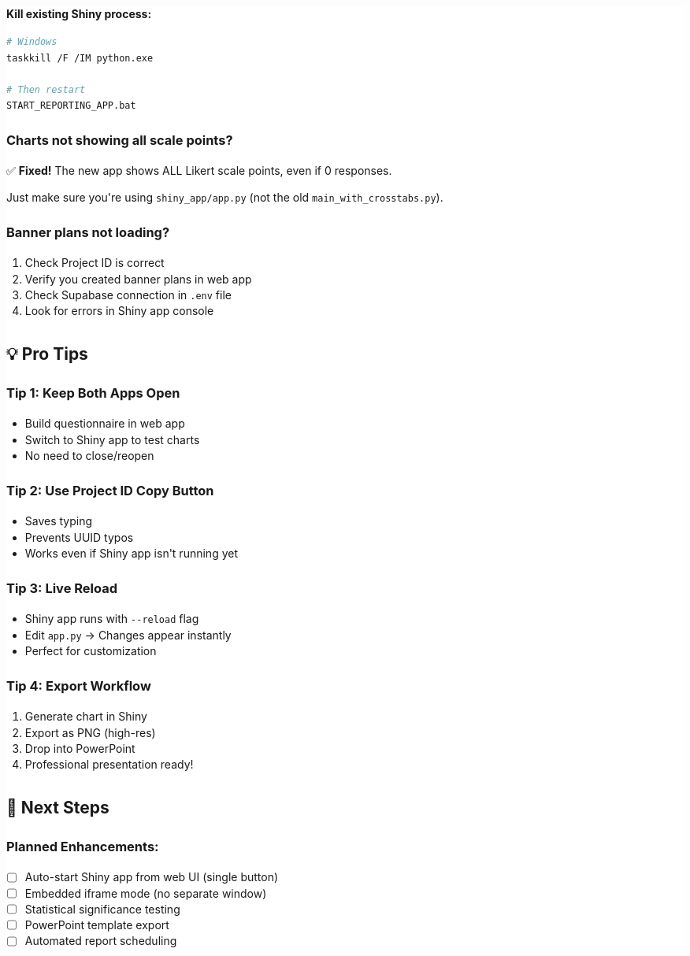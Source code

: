 **Kill existing Shiny process:**
```bash
# Windows
taskkill /F /IM python.exe

# Then restart
START_REPORTING_APP.bat
```

### Charts not showing all scale points?

✅ **Fixed!** The new app shows ALL Likert scale points, even if 0 responses.

Just make sure you're using `shiny_app/app.py` (not the old `main_with_crosstabs.py`).

### Banner plans not loading?

1. Check Project ID is correct
2. Verify you created banner plans in web app
3. Check Supabase connection in `.env` file
4. Look for errors in Shiny app console

## 💡 Pro Tips

### Tip 1: Keep Both Apps Open
- Build questionnaire in web app
- Switch to Shiny app to test charts
- No need to close/reopen

### Tip 2: Use Project ID Copy Button
- Saves typing
- Prevents UUID typos
- Works even if Shiny app isn't running yet

### Tip 3: Live Reload
- Shiny app runs with `--reload` flag
- Edit `app.py` → Changes appear instantly
- Perfect for customization

### Tip 4: Export Workflow
1. Generate chart in Shiny
2. Export as PNG (high-res)
3. Drop into PowerPoint
4. Professional presentation ready!

## 🎯 Next Steps

### Planned Enhancements:
- [ ] Auto-start Shiny app from web UI (single button)
- [ ] Embedded iframe mode (no separate window)
- [ ] Statistical significance testing
- [ ] PowerPoint template export
- [ ] Automated report scheduling
